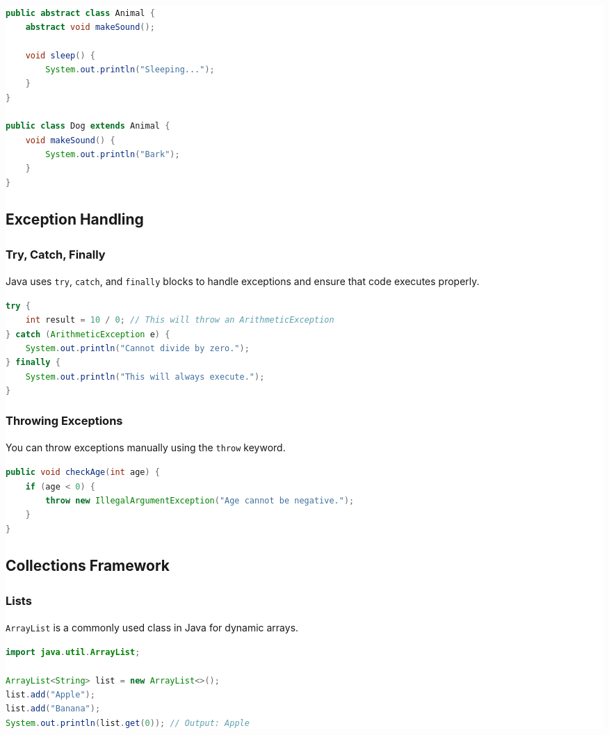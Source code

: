 ```java
public abstract class Animal {
    abstract void makeSound();

    void sleep() {
        System.out.println("Sleeping...");
    }
}

public class Dog extends Animal {
    void makeSound() {
        System.out.println("Bark");
    }
}
```

## **Exception Handling**
### Try, Catch, Finally
Java uses `try`, `catch`, and `finally` blocks to handle exceptions and ensure that code executes properly.

```java
try {
    int result = 10 / 0; // This will throw an ArithmeticException
} catch (ArithmeticException e) {
    System.out.println("Cannot divide by zero.");
} finally {
    System.out.println("This will always execute.");
}
```

### Throwing Exceptions
You can throw exceptions manually using the `throw` keyword.

```java
public void checkAge(int age) {
    if (age < 0) {
        throw new IllegalArgumentException("Age cannot be negative.");
    }
}
```

## **Collections Framework**
### Lists
`ArrayList` is a commonly used class in Java for dynamic arrays.

```java
import java.util.ArrayList;

ArrayList<String> list = new ArrayList<>();
list.add("Apple");
list.add("Banana");
System.out.println(list.get(0)); // Output: Apple
```
